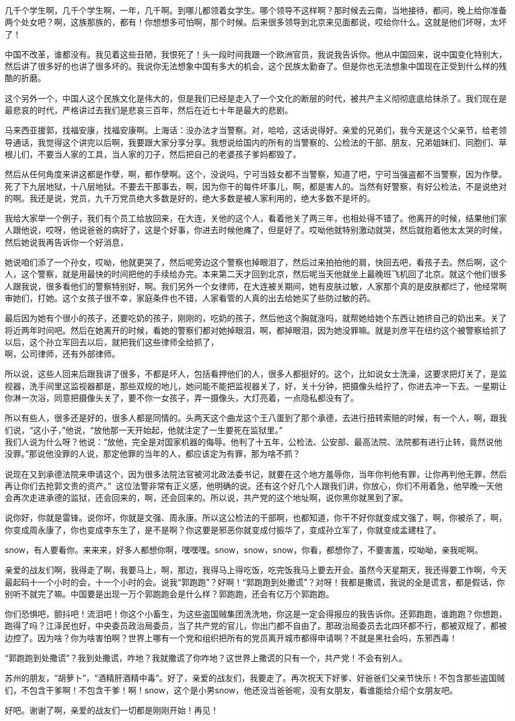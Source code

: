
几千个学生啊，几千个学生啊，一年，几千啊。到哪儿都领着女学生。哪个领导不这样啊？那时候去云南，当地接待，都问，晚上给你准备两个处女吧？啊，这族那族的，都有！你想想多可怕啊，那个时候。后来很多领导到北京来见面都说，哎给你什么。这就是他们坏呀，太坏了！


中国不改革，谁都没有。我见着这些丑陋，我恨死了！头一段时间我跟一个欧洲官员，我说我告诉你。他从中国回来，说中国变化特别大，然后讲了很多好的也讲了很多坏的。我说你无法想象中国有多大的机会，这个民族太勤奋了。但是你也无法想象中国现在正受到什么样的残酷的折磨。


这个另外一个，中国人这个民族文化是伟大的，但是我们已经是走入了一个文化的断层的时代，被共产主义彻彻底底给抹杀了。我们现在是最悲哀的时代，严格讲过去我们是悲哀三百年，然后在近七十年是最大的悲剧。


马来西亚援郭，找福安康，找福安康啊。上海话：没办法才当警察。对，哈哈，这话说得好。亲爱的兄弟们，我今天是这个父亲节，给老领导通话，我觉得这个讲完以后啊，我要跟大家分享分享。我想说给国内的所有的当警察的、公检法的干部、朋友、兄弟姐妹们、同胞们、草根儿们，不要当人家的工具，当人家的刀子，然后把自己的老婆孩子爹妈都毁了。


然后从任何角度来讲这都是作孽，啊，都作孽啊。这个，没说吗，宁可当妓女都不当警察，知道了吧，宁可当强盗都不当警察，因为作孽。死了下九层地狱，十八层地狱。不要去干那事去，啊，因为你干的每件坏事儿，啊，都是害人的。当然有好警察，有好公检法，不是说绝对的啊。我还是说，党员，九千万党员绝大多数是好的，绝大多数是被人家利用的，绝大多数不是坏的。


我给大家举一个例子，我们有个员工给放回来，在大连，关他的这个人，看着他关了两三年，也相处得不错了。他离开的时候，结果他们家人跟他说，哎呀，他说爸爸的病好了，这是个好事，你进去时候他瘫了，但是好了。哎呦他就特别激动就哭，然后就抱着他太太哭的时候，然后她说我再告诉你一个好消息，


她说咱们添了一个孙女，哎呦，他就更哭了，然后呢旁边这个警察也掉眼泪了，然后过来拍拍他的肩，快回去吧，看孩子去。然后啊，这个人，这个警察，就是用最快的时间把他的手续给办完。本来第二天才回到北京，然后呢当天他就坐上最晚班飞机回了北京。就这个他们很多人跟我说，很多看他们的警察特别好，啊。我们另外一个女律师，在大连被关期间，她有皮肤过敏，人家那个真的是皮肤都烂了，他经常啊审她们，打她。这个女孩子很不幸，家庭条件也不错，人家看管的人真的出去给她买了些防过敏的药。


最后因为她有个很小的孩子，还要吃奶的孩子，刚刚的，吃奶的孩子，然后他这个胸就涨吗，就帮她给她个东西让她挤自己的奶出来。关了将近两年时间吧。然后在她离开的时候，看她的警察们都对她掉眼泪，啊，都掉眼泪，因为她没罪嘛。就是刘彦平在纽约这个被警察给抓了以后，这个孙立军回去以后，就把我们这些律师全给抓了，<br>啊，公司律师，还有外部律师。


所以说，这些人回来后跟我讲了很多，不都是坏人，包括看押他们的人，很多人都挺好的。这个，比如说女士洗澡，这要求把灯关了，是监视器，洗手间里这监视器都是，那些双规的地儿，她问能不能把监视器关了，好，关十分钟，把摄像头给拧了，你进去冲一下去。一星期让你淋一次浴，同意把摄像头关了，要不你一女孩子，弄一摄像头，大灯亮着，一点隐私都没有了。


所以有些人，很多还是好的，很多人都是同情的。头两天这个曲龙这个王八蛋到了那个承德，去进行扭转索赔的时候，有一个人，啊，跟我们说，“这小子，”他说，“放他那一天开始起，他就注定了一生要死在监狱里。”<br>我们人说为什么呀？他说：“放他，完全是对国家机器的侮辱。他判了十五年，公检法、公安部、最高法院、法院都有进行止转，竟然说他没罪。”那说他没罪的人说，那定他罪的当年的人，都应该定为有罪，那为啥不抓？


说现在又到承德法院来申请这个，因为很多法院法官被河北政法委书记，就要在这个地方羞辱你，当年你判他有罪，让你再判他无罪，然后再让你们去抢郭文贵的资产。”  这位法警非常有正义感，他明确的说。还有这个好几个人跟我们讲，你放心，你们不用着急，他早晚一天他会再次走进承德的监狱，还会回来的，啊，还会回来的。所以说，共产党的这个地址啊，说你黑你就黑到了家。


说你好，你就是雷锋。说你坏，你就是文强、周永康。所以这公检法的干部啊，也都知道，你干不好你就变成文强了，啊，你被杀了，啊，你变成周永康了，你也变成李东生了，是不是啊？你这要是邪恶你就变成付振华了，变成孙立军了，你就变成孟建柱了。





snow，有人要看你。来来来，好多人都想你啊，嘿嘿嘿。snow，snow，snow，你看，都想你了，不要害羞，哎呦呦，亲我呢啊。


亲爱的战友们啊，我得走了啊，我要马上，啊，那边，我得马上得吃饭，吃完饭我马上要去开会。虽然今天星期天，我还得要工作啊，今天最起码十一个小时的会，十一个小时的会。说我“郭跑跑”？好啊！“郭跑跑到处撒谎”？对呀！我都是撒谎，我说的全是谎言，都是假话，你别听不就完了嘛。中国要是出现一万个郭跑跑会是什么样？郭跑跑，还会有亿万个郭跑跑。


你们恐惧吧，颤抖吧！流泪吧！你这个小畜生，为这些盗国贼集团洗洗地，你这是一定会得报应的我告诉你。还郭跑跑，谁跑跑？你想跑，跑得了吗？江泽民也好，中央委员政治局委员，当了共产党的官儿，你出门都不自由了。那政治局委员去北四环都不行，都被双规了，都被边控了。因为啥？你为啥害怕啊？世界上哪有一个党和组织把所有的党员离开城市都得申请啊？不就是黑社会吗，东邪西毒！


“郭跑跑到处撒谎”？我到处撒谎，咋地？我就撒谎了你咋地？这世界上撒谎的只有一个，共产党！不会有别人。


苏州的朋友，“胡萝卜”，“酒精肝酒精中毒”。好了，亲爱的战友们，我要走了。再次祝天下好爹、好爸爸们父亲节快乐！不包含那些盗国贼们，不包含干爹啊！不包含干爹！啊！snow，这个是小男snow，他还没当爸爸呢，没有女朋友，看谁能给介绍个女朋友吧。





好吧。谢谢了啊，亲爱的战友们一切都是刚刚开始！再见！